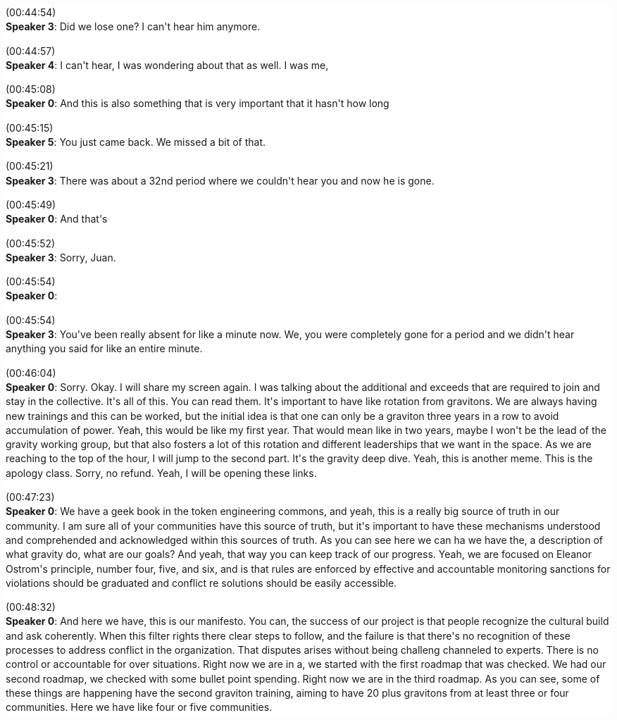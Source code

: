 (00:44:54)    
**Speaker 3**:    Did we lose one? I can't hear him anymore.  

(00:44:57)    
**Speaker 4**:    I can't hear, I was wondering about that as well. I was me, 

(00:45:08)    
**Speaker 0**:    And this is also something that is very important that it hasn't how long  

(00:45:15)    
**Speaker 5**:    You just came back. We missed a bit of that.  

(00:45:21)    
**Speaker 3**:    There was about a 32nd period where we couldn't hear you and now he is gone.  

(00:45:49)    
**Speaker 0**:    And that's  

(00:45:52)    
**Speaker 3**:    Sorry, Juan.  

(00:45:54)    
**Speaker 0**:     

(00:45:54)    
**Speaker 3**:    You've been really absent for like a minute now. We, you were completely gone for a period and we didn't hear anything you said for like an entire minute.  

(00:46:04)    
**Speaker 0**:    Sorry. Okay. I will share my screen again. I was talking about the additional and exceeds that are required to join and stay in the collective. It's all of this. You can read them. It's important to have like rotation from gravitons. We are always having new trainings and this can be worked, but the initial idea is that one can only be a graviton three years in a row to avoid accumulation of power. Yeah, this would be like my first year. That would mean like in two years, maybe I won't be the lead of the gravity working group, but that also fosters a lot of this rotation and different leaderships that we want in the space. As we are reaching to the top of the hour, I will jump to the second part. It's the gravity deep dive. Yeah, this is another meme. This is the apology class. Sorry, no refund. Yeah, I will be opening these links.  

(00:47:23)    
**Speaker 0**:    We have a geek book in the token engineering commons, and yeah, this is a really big source of truth in our community. I am sure all of your communities have this source of truth, but it's important to have these mechanisms understood and comprehended and acknowledged within this sources of truth. As you can see here we can ha we have the, a description of what gravity do, what are our goals? And yeah, that way you can keep track of our progress. Yeah, we are focused on Eleanor Ostrom's principle, number four, five, and six, and is that rules are enforced by effective and accountable monitoring sanctions for violations should be graduated and conflict re solutions should be easily accessible.  

(00:48:32)    
**Speaker 0**:    And here we have, this is our manifesto. You can, the success of our project is that people recognize the cultural build and ask coherently. When this filter rights there clear steps to follow, and the failure is that there's no recognition of these processes to address conflict in the organization. That disputes arises without being challeng channeled to experts. There is no control or accountable for over situations. Right now we are in a, we started with the first roadmap that was checked. We had our second roadmap, we checked with some bullet point spending. Right now we are in the third roadmap. As you can see, some of these things are happening have the second graviton training, aiming to have 20 plus gravitons from at least three or four communities. Here we have like four or five communities.  
